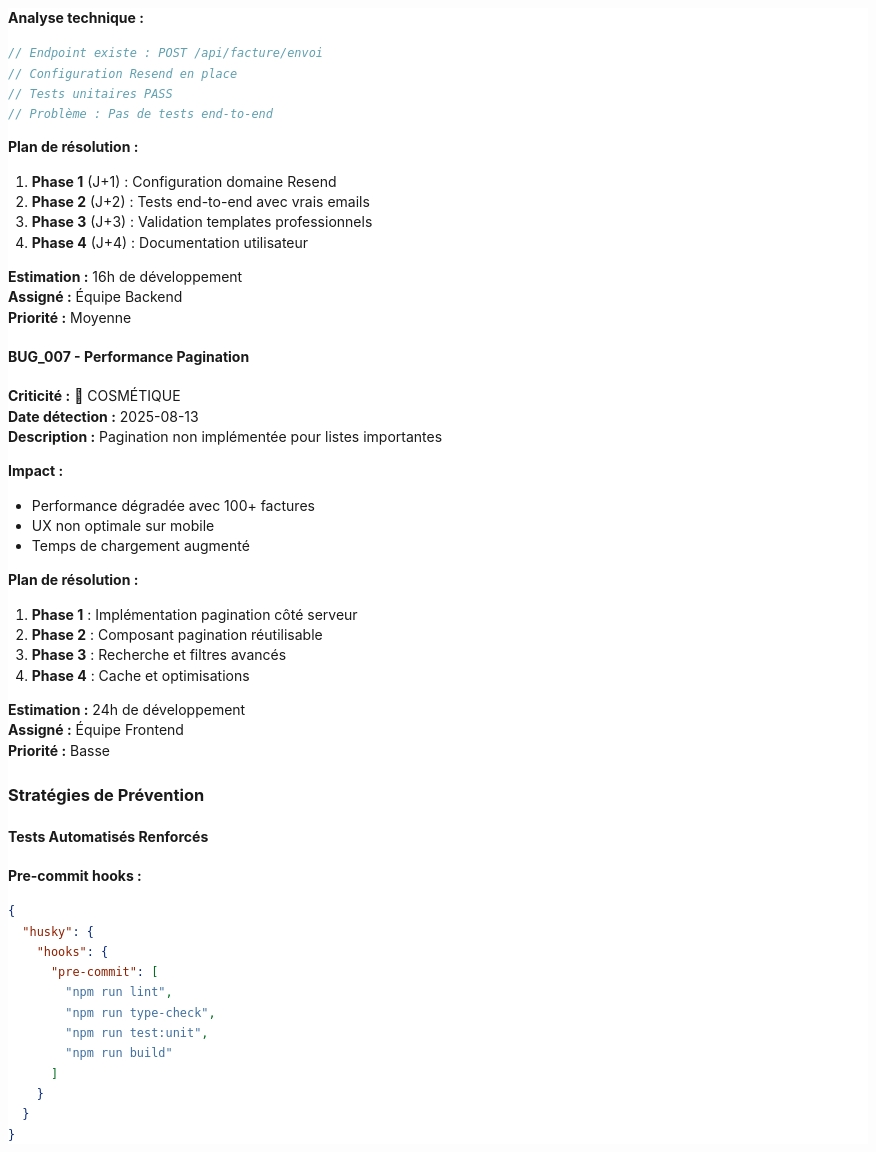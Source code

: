 **Analyse technique :**
```typescript
// Endpoint existe : POST /api/facture/envoi
// Configuration Resend en place
// Tests unitaires PASS
// Problème : Pas de tests end-to-end
```

**Plan de résolution :**
1. **Phase 1** (J+1) : Configuration domaine Resend
2. **Phase 2** (J+2) : Tests end-to-end avec vrais emails
3. **Phase 3** (J+3) : Validation templates professionnels
4. **Phase 4** (J+4) : Documentation utilisateur

**Estimation :** 16h de développement  
**Assigné :** Équipe Backend  
**Priorité :** Moyenne

#### **BUG_007 - Performance Pagination**
**Criticité :** 🔵 COSMÉTIQUE  
**Date détection :** 2025-08-13  
**Description :** Pagination non implémentée pour listes importantes

**Impact :**
- Performance dégradée avec 100+ factures
- UX non optimale sur mobile
- Temps de chargement augmenté

**Plan de résolution :**
1. **Phase 1** : Implémentation pagination côté serveur
2. **Phase 2** : Composant pagination réutilisable
3. **Phase 3** : Recherche et filtres avancés
4. **Phase 4** : Cache et optimisations

**Estimation :** 24h de développement  
**Assigné :** Équipe Frontend  
**Priorité :** Basse

### Stratégies de Prévention

#### Tests Automatisés Renforcés

**Pre-commit hooks :**
```json
{
  "husky": {
    "hooks": {
      "pre-commit": [
        "npm run lint",
        "npm run type-check", 
        "npm run test:unit",
        "npm run build"
      ]
    }
  }
}
```
